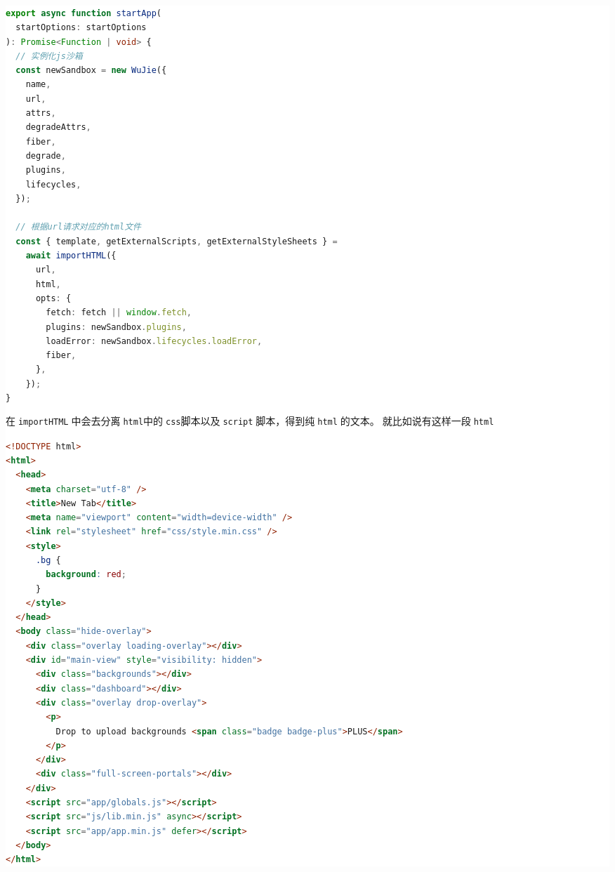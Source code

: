 ```ts
export async function startApp(
  startOptions: startOptions
): Promise<Function | void> {
  // 实例化js沙箱
  const newSandbox = new WuJie({
    name,
    url,
    attrs,
    degradeAttrs,
    fiber,
    degrade,
    plugins,
    lifecycles,
  });

  // 根据url请求对应的html文件
  const { template, getExternalScripts, getExternalStyleSheets } =
    await importHTML({
      url,
      html,
      opts: {
        fetch: fetch || window.fetch,
        plugins: newSandbox.plugins,
        loadError: newSandbox.lifecycles.loadError,
        fiber,
      },
    });
}
```

在 `importHTML` 中会去分离 `html`中的 `css`脚本以及 `script` 脚本，得到纯 `html` 的文本。
就比如说有这样一段 `html`

```html
<!DOCTYPE html>
<html>
  <head>
    <meta charset="utf-8" />
    <title>New Tab</title>
    <meta name="viewport" content="width=device-width" />
    <link rel="stylesheet" href="css/style.min.css" />
    <style>
      .bg {
        background: red;
      }
    </style>
  </head>
  <body class="hide-overlay">
    <div class="overlay loading-overlay"></div>
    <div id="main-view" style="visibility: hidden">
      <div class="backgrounds"></div>
      <div class="dashboard"></div>
      <div class="overlay drop-overlay">
        <p>
          Drop to upload backgrounds <span class="badge badge-plus">PLUS</span>
        </p>
      </div>
      <div class="full-screen-portals"></div>
    </div>
    <script src="app/globals.js"></script>
    <script src="js/lib.min.js" async></script>
    <script src="app/app.min.js" defer></script>
  </body>
</html>
```